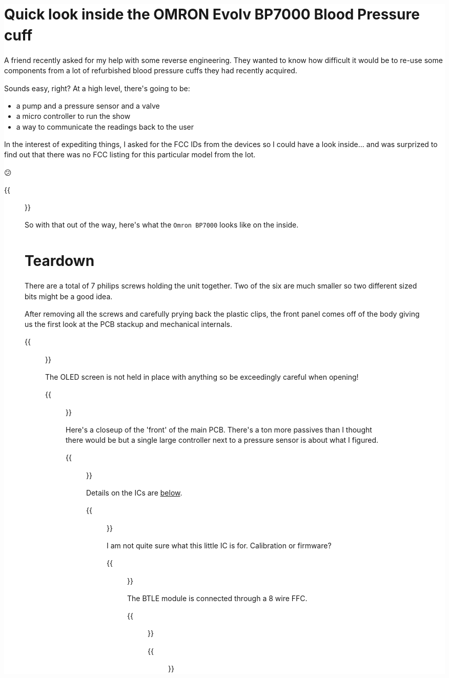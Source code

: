 # Quick look inside the OMRON Evolv BP7000 Blood Pressure cuff


A friend recently asked for my help with some reverse engineering.
They wanted to know how difficult it would be to re-use some components from a lot of refurbished blood pressure cuffs they had recently acquired.

Sounds easy, right?
At a high level, there's going to be:

- a pump and a pressure sensor and a valve
- a micro controller to run the show
- a way to communicate the readings back to the user

In the interest of expediting things, I asked for the FCC IDs from the devices so I could have a look inside... and was surprized to find out that there was no FCC listing for this particular model from the lot.

😕

{{<figure name="official_render">}}

So with that out of the way, here's what the `Omron BP7000` looks like on the inside.

# Teardown

There are a total of 7 philips screws holding the unit together. Two of the six are much smaller so two different sized bits might be a good idea.

After removing all the screws and carefully prying back the plastic clips, the front panel comes off of the body giving us the first look at the PCB stackup and mechanical internals.

{{<figure name="feat_td01_first_look" >}}

The OLED screen is not held in place with anything so be exceedingly careful when opening!

{{<figure name="td02_side_profile" >}}

Here's a closeup of the 'front' of the main PCB.
There's a ton more passives than I thought there would be but a single large controller next to a pressure sensor is about what I figured.

{{<figure name="td03_pcb_closeup" >}}

Details on the ICs are [below](#pcb-markings).

{{<figure name="td04_cpu_closeup" >}}

I am not quite sure what this little IC is for. Calibration or firmware?

{{<figure name="td05_other_ic" >}}

The BTLE module is connected through a 8 wire FFC.

{{<figure name="td06_pcb_conn_closeup" >}}

{{<figure name="td07_pcb_rear" >}}
